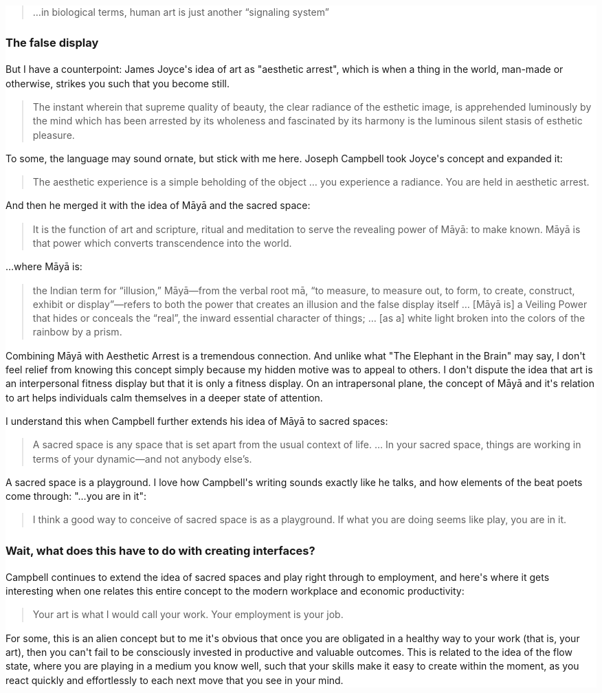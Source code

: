 > …in biological terms, human art is just another “signaling system”

### The false display

But I have a counterpoint: James Joyce's idea of art as "aesthetic arrest", which is when a thing in the world, man-made or otherwise, strikes you such that you become still.

> The instant wherein that supreme quality of beauty, the clear radiance of the esthetic image, is apprehended luminously by the mind which has been arrested by its wholeness and fascinated by its harmony is the luminous silent stasis of esthetic pleasure.

To some, the language may sound ornate, but stick with me here. Joseph Campbell took Joyce's concept and expanded it:

> The aesthetic experience is a simple beholding of the object … you experience a radiance. You are held in aesthetic arrest.

And then he merged it with the idea of Māyā and the sacred space:

> It is the function of art and scripture, ritual and meditation to serve the revealing power of Māyā: to make known. Māyā is that power which converts transcendence into the world.

…where Māyā is:

> the Indian term for “illusion,” Māyā—from the verbal root mā, “to measure, to measure out, to form, to create, construct, exhibit or display”—refers to both the power that creates an illusion and the false display itself … [Māyā is] a Veiling Power that hides or conceals the “real”, the inward essential character of things; … [as a] white light broken into the colors of the rainbow by a prism.

Combining Māyā with Aesthetic Arrest is a tremendous connection. And unlike what "The Elephant in the Brain" may say, I don't feel relief from knowing this concept simply because my hidden motive was to appeal to others. I don't dispute the idea that art is an interpersonal fitness display but that it is only a fitness display. On an intrapersonal plane, the concept of Māyā and it's relation to art helps individuals calm themselves in a deeper state of attention.

I understand this when Campbell further extends his idea of Māyā to sacred spaces:

> A sacred space is any space that is set apart from the usual context of life. … In your sacred space, things are working in terms of your dynamic—and not anybody else’s.

A sacred space is a playground. I love how Campbell's writing sounds exactly like he talks, and how elements of the beat poets come through: "…you are in it":

> I think a good way to conceive of sacred space is as a playground. If what you are doing seems like play, you are in it.

### Wait, what does this have to do with creating interfaces?

Campbell continues to extend the idea of sacred spaces and play right through to employment, and here's where it gets interesting when one relates this entire concept to the modern workplace and economic productivity:

> Your art is what I would call your work. Your employment is your job.

For some, this is an alien concept but to me it's obvious that once you are obligated in a healthy way to your work (that is, your art), then you can't fail to be consciously invested in productive and valuable outcomes. This is related to the idea of the flow state, where you are playing in a medium you know well, such that your skills make it easy to create within the moment, as you react quickly and effortlessly to each next move that you see in your mind.

